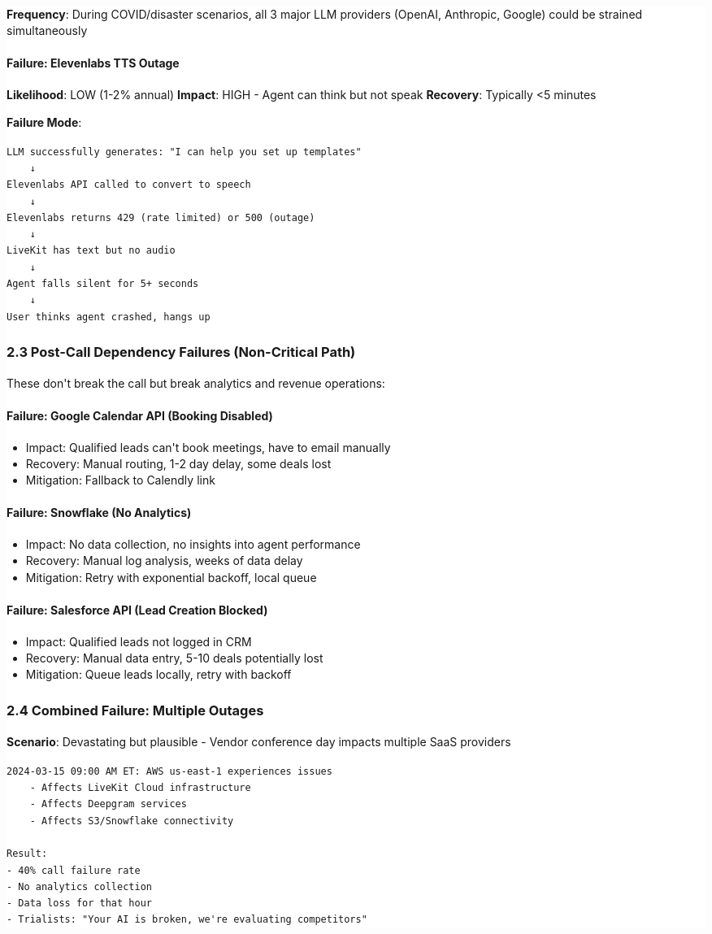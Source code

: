 **Frequency**: During COVID/disaster scenarios, all 3 major LLM providers (OpenAI, Anthropic, Google) could be strained simultaneously

#### Failure: Elevenlabs TTS Outage

**Likelihood**: LOW (1-2% annual)
**Impact**: HIGH - Agent can think but not speak
**Recovery**: Typically <5 minutes

**Failure Mode**:
```
LLM successfully generates: "I can help you set up templates"
    ↓
Elevenlabs API called to convert to speech
    ↓
Elevenlabs returns 429 (rate limited) or 500 (outage)
    ↓
LiveKit has text but no audio
    ↓
Agent falls silent for 5+ seconds
    ↓
User thinks agent crashed, hangs up
```

### 2.3 Post-Call Dependency Failures (Non-Critical Path)

These don't break the call but break analytics and revenue operations:

#### Failure: Google Calendar API (Booking Disabled)
- Impact: Qualified leads can't book meetings, have to email manually
- Recovery: Manual routing, 1-2 day delay, some deals lost
- Mitigation: Fallback to Calendly link

#### Failure: Snowflake (No Analytics)
- Impact: No data collection, no insights into agent performance
- Recovery: Manual log analysis, weeks of data delay
- Mitigation: Retry with exponential backoff, local queue

#### Failure: Salesforce API (Lead Creation Blocked)
- Impact: Qualified leads not logged in CRM
- Recovery: Manual data entry, 5-10 deals potentially lost
- Mitigation: Queue leads locally, retry with backoff

### 2.4 Combined Failure: Multiple Outages

**Scenario**: Devastating but plausible - Vendor conference day impacts multiple SaaS providers

```
2024-03-15 09:00 AM ET: AWS us-east-1 experiences issues
    - Affects LiveKit Cloud infrastructure
    - Affects Deepgram services
    - Affects S3/Snowflake connectivity

Result:
- 40% call failure rate
- No analytics collection
- Data loss for that hour
- Trialists: "Your AI is broken, we're evaluating competitors"
```
